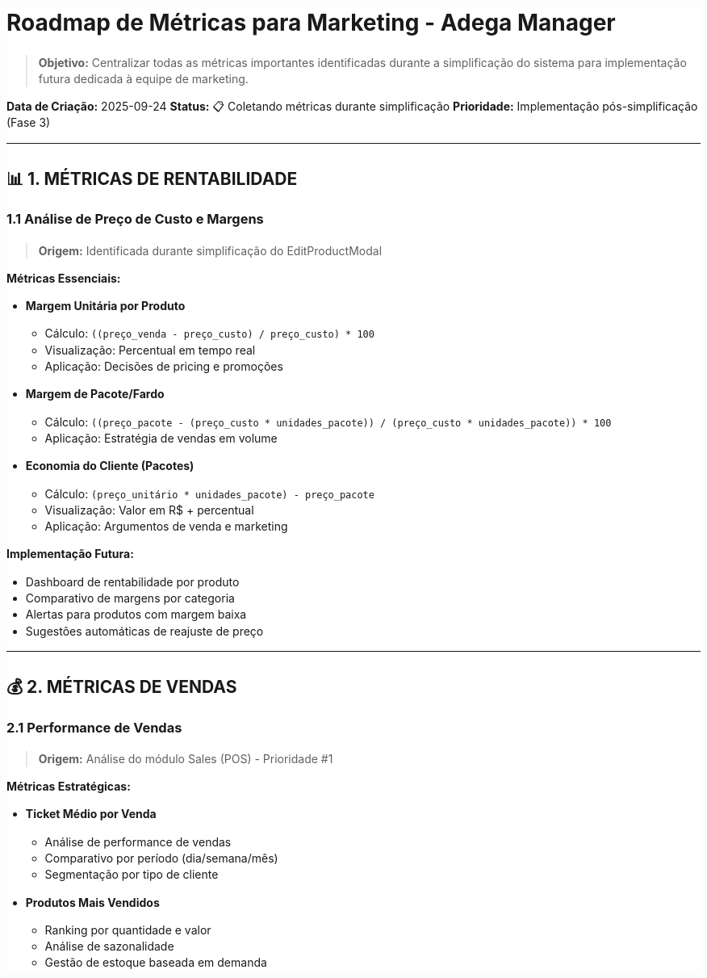 # Roadmap de Métricas para Marketing - Adega Manager

> **Objetivo:** Centralizar todas as métricas importantes identificadas durante a simplificação do sistema para implementação futura dedicada à equipe de marketing.

**Data de Criação:** 2025-09-24
**Status:** 📋 Coletando métricas durante simplificação
**Prioridade:** Implementação pós-simplificação (Fase 3)

---

## 📊 1. MÉTRICAS DE RENTABILIDADE

### **1.1 Análise de Preço de Custo e Margens**
> **Origem:** Identificada durante simplificação do EditProductModal

**Métricas Essenciais:**
- **Margem Unitária por Produto**
  - Cálculo: `((preço_venda - preço_custo) / preço_custo) * 100`
  - Visualização: Percentual em tempo real
  - Aplicação: Decisões de pricing e promoções

- **Margem de Pacote/Fardo**
  - Cálculo: `((preço_pacote - (preço_custo * unidades_pacote)) / (preço_custo * unidades_pacote)) * 100`
  - Aplicação: Estratégia de vendas em volume

- **Economia do Cliente (Pacotes)**
  - Cálculo: `(preço_unitário * unidades_pacote) - preço_pacote`
  - Visualização: Valor em R$ + percentual
  - Aplicação: Argumentos de venda e marketing

**Implementação Futura:**
- Dashboard de rentabilidade por produto
- Comparativo de margens por categoria
- Alertas para produtos com margem baixa
- Sugestões automáticas de reajuste de preço

---

## 💰 2. MÉTRICAS DE VENDAS

### **2.1 Performance de Vendas**
> **Origem:** Análise do módulo Sales (POS) - Prioridade #1

**Métricas Estratégicas:**
- **Ticket Médio por Venda**
  - Análise de performance de vendas
  - Comparativo por período (dia/semana/mês)
  - Segmentação por tipo de cliente

- **Produtos Mais Vendidos**
  - Ranking por quantidade e valor
  - Análise de sazonalidade
  - Gestão de estoque baseada em demanda

